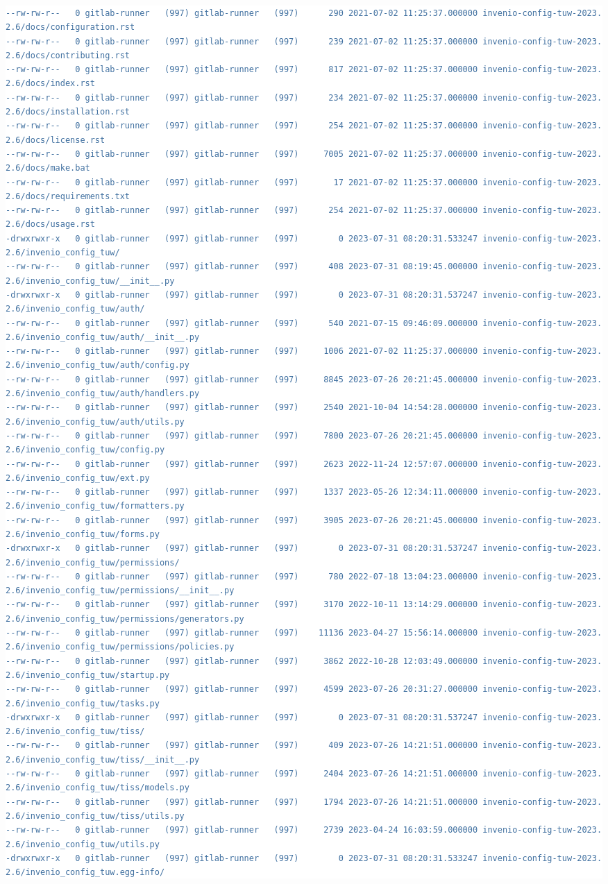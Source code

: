 ```diff
--rw-rw-r--   0 gitlab-runner   (997) gitlab-runner   (997)      290 2021-07-02 11:25:37.000000 invenio-config-tuw-2023.2.6/docs/configuration.rst
--rw-rw-r--   0 gitlab-runner   (997) gitlab-runner   (997)      239 2021-07-02 11:25:37.000000 invenio-config-tuw-2023.2.6/docs/contributing.rst
--rw-rw-r--   0 gitlab-runner   (997) gitlab-runner   (997)      817 2021-07-02 11:25:37.000000 invenio-config-tuw-2023.2.6/docs/index.rst
--rw-rw-r--   0 gitlab-runner   (997) gitlab-runner   (997)      234 2021-07-02 11:25:37.000000 invenio-config-tuw-2023.2.6/docs/installation.rst
--rw-rw-r--   0 gitlab-runner   (997) gitlab-runner   (997)      254 2021-07-02 11:25:37.000000 invenio-config-tuw-2023.2.6/docs/license.rst
--rw-rw-r--   0 gitlab-runner   (997) gitlab-runner   (997)     7005 2021-07-02 11:25:37.000000 invenio-config-tuw-2023.2.6/docs/make.bat
--rw-rw-r--   0 gitlab-runner   (997) gitlab-runner   (997)       17 2021-07-02 11:25:37.000000 invenio-config-tuw-2023.2.6/docs/requirements.txt
--rw-rw-r--   0 gitlab-runner   (997) gitlab-runner   (997)      254 2021-07-02 11:25:37.000000 invenio-config-tuw-2023.2.6/docs/usage.rst
-drwxrwxr-x   0 gitlab-runner   (997) gitlab-runner   (997)        0 2023-07-31 08:20:31.533247 invenio-config-tuw-2023.2.6/invenio_config_tuw/
--rw-rw-r--   0 gitlab-runner   (997) gitlab-runner   (997)      408 2023-07-31 08:19:45.000000 invenio-config-tuw-2023.2.6/invenio_config_tuw/__init__.py
-drwxrwxr-x   0 gitlab-runner   (997) gitlab-runner   (997)        0 2023-07-31 08:20:31.537247 invenio-config-tuw-2023.2.6/invenio_config_tuw/auth/
--rw-rw-r--   0 gitlab-runner   (997) gitlab-runner   (997)      540 2021-07-15 09:46:09.000000 invenio-config-tuw-2023.2.6/invenio_config_tuw/auth/__init__.py
--rw-rw-r--   0 gitlab-runner   (997) gitlab-runner   (997)     1006 2021-07-02 11:25:37.000000 invenio-config-tuw-2023.2.6/invenio_config_tuw/auth/config.py
--rw-rw-r--   0 gitlab-runner   (997) gitlab-runner   (997)     8845 2023-07-26 20:21:45.000000 invenio-config-tuw-2023.2.6/invenio_config_tuw/auth/handlers.py
--rw-rw-r--   0 gitlab-runner   (997) gitlab-runner   (997)     2540 2021-10-04 14:54:28.000000 invenio-config-tuw-2023.2.6/invenio_config_tuw/auth/utils.py
--rw-rw-r--   0 gitlab-runner   (997) gitlab-runner   (997)     7800 2023-07-26 20:21:45.000000 invenio-config-tuw-2023.2.6/invenio_config_tuw/config.py
--rw-rw-r--   0 gitlab-runner   (997) gitlab-runner   (997)     2623 2022-11-24 12:57:07.000000 invenio-config-tuw-2023.2.6/invenio_config_tuw/ext.py
--rw-rw-r--   0 gitlab-runner   (997) gitlab-runner   (997)     1337 2023-05-26 12:34:11.000000 invenio-config-tuw-2023.2.6/invenio_config_tuw/formatters.py
--rw-rw-r--   0 gitlab-runner   (997) gitlab-runner   (997)     3905 2023-07-26 20:21:45.000000 invenio-config-tuw-2023.2.6/invenio_config_tuw/forms.py
-drwxrwxr-x   0 gitlab-runner   (997) gitlab-runner   (997)        0 2023-07-31 08:20:31.537247 invenio-config-tuw-2023.2.6/invenio_config_tuw/permissions/
--rw-rw-r--   0 gitlab-runner   (997) gitlab-runner   (997)      780 2022-07-18 13:04:23.000000 invenio-config-tuw-2023.2.6/invenio_config_tuw/permissions/__init__.py
--rw-rw-r--   0 gitlab-runner   (997) gitlab-runner   (997)     3170 2022-10-11 13:14:29.000000 invenio-config-tuw-2023.2.6/invenio_config_tuw/permissions/generators.py
--rw-rw-r--   0 gitlab-runner   (997) gitlab-runner   (997)    11136 2023-04-27 15:56:14.000000 invenio-config-tuw-2023.2.6/invenio_config_tuw/permissions/policies.py
--rw-rw-r--   0 gitlab-runner   (997) gitlab-runner   (997)     3862 2022-10-28 12:03:49.000000 invenio-config-tuw-2023.2.6/invenio_config_tuw/startup.py
--rw-rw-r--   0 gitlab-runner   (997) gitlab-runner   (997)     4599 2023-07-26 20:31:27.000000 invenio-config-tuw-2023.2.6/invenio_config_tuw/tasks.py
-drwxrwxr-x   0 gitlab-runner   (997) gitlab-runner   (997)        0 2023-07-31 08:20:31.537247 invenio-config-tuw-2023.2.6/invenio_config_tuw/tiss/
--rw-rw-r--   0 gitlab-runner   (997) gitlab-runner   (997)      409 2023-07-26 14:21:51.000000 invenio-config-tuw-2023.2.6/invenio_config_tuw/tiss/__init__.py
--rw-rw-r--   0 gitlab-runner   (997) gitlab-runner   (997)     2404 2023-07-26 14:21:51.000000 invenio-config-tuw-2023.2.6/invenio_config_tuw/tiss/models.py
--rw-rw-r--   0 gitlab-runner   (997) gitlab-runner   (997)     1794 2023-07-26 14:21:51.000000 invenio-config-tuw-2023.2.6/invenio_config_tuw/tiss/utils.py
--rw-rw-r--   0 gitlab-runner   (997) gitlab-runner   (997)     2739 2023-04-24 16:03:59.000000 invenio-config-tuw-2023.2.6/invenio_config_tuw/utils.py
-drwxrwxr-x   0 gitlab-runner   (997) gitlab-runner   (997)        0 2023-07-31 08:20:31.533247 invenio-config-tuw-2023.2.6/invenio_config_tuw.egg-info/
```